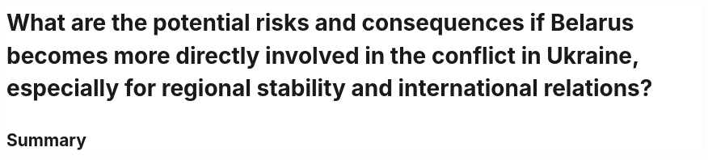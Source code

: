 # What are the potential risks and consequences if Belarus becomes more directly involved in the conflict in Ukraine, especially for regional stability and international relations?

## Summary
<DetailSlider>
<template v-slot:less-detailed>
Direct Belarusian military involvement in Ukraine could exacerbate regional instability, as it would strain Ukraine's defenses by forcing the allocation of forces to its northern border, potentially making other areas more vulnerable to Russian attacks <font color=#FF3399>[<a href="#1">1</a>, <a href="#3">3</a>]</font>. Additionally, such an involvement would likely poison relations among Russians, Ukrainians, and Belarusians for generations, undermining the rules-based international order and affecting security as far as the Middle East and Africa <font color=#FF3399>[<a href="#2">2</a>, <a href="#5">5</a>]</font>.
</template>
<template v-slot:summary>
The potential involvement of Belarusian troops in the Ukraine conflict could be deeply unpopular within Belarus and may not significantly impact the military balance due to their army's limited strength and experience, but it could force Ukraine to divert forces to its northern border, potentially leaving other areas more vulnerable to Russian assaults <font color=#FF3399>[<a href="#1">1</a>]</font>. Such a move by Belarus might also further strain international relations, as it would signify support for the use of force as a foreign policy tool, which could undermine the rules-based international order and have implications for global security <font color=#FF3399>[<a href="#2">2</a>]</font>. The actions of Belarus, acting as a launchpad for the Russian invasion, have already damaged relations between Russians, Ukrainians, and Belarusians, and further involvement could exacerbate these tensions and the long-term consequences for regional stability <font color=#FF3399>[<a href="#3">3</a>, <a href="#5">5</a>]</font>. The uncertainty surrounding the intentions of Belarus's leadership adds to the precariousness of the situation, with the potential to further destabilize an already tense security environment in Eastern Europe and beyond <font color=#FF3399>[<a href="#4">4</a>]</font>.
</template>
<template v-slot:more-detailed>
The potential for Belarusian troops to become directly involved in the conflict in Ukraine poses significant risks for regional stability and international relations. The involvement of Belarus could force Ukraine to commit more forces to its northern border, potentially leaving it more vulnerable to Russian assaults elsewhere. This could also send a negative message globally, undermining the notion that force is not a viable foreign policy tool and weakening the rules-based international order <font color=#FF3399>[<a href="#1">1</a>, <a href="#2">2</a>, <a href="#7">7</a>]</font>. Belarusian involvement might also raise the stakes for neighboring countries, increasing the likelihood of a broader regional conflict that could destabilize areas such as the Balkans, the Middle East, the Caucasus, and even regions as far as Central Asia and Africa <font color=#FF3399>[<a href="#2">2</a>, <a href="#7">7</a>]</font>.<br/><br/>Moreover, direct Belarusian participation in the conflict could have long-lasting consequences on the relationships between Belarusians, Ukrainians, and Russians, poisoning ties for generations <font color=#FF3399>[<a href="#5">5</a>]</font>. It could also potentially open up opportunities for post-conflict reconstruction and alignment with Western institutions for countries like Belarus, Georgia, and Moldova, but this hinges on a Ukrainian victory and the end of aggressive actions by neighboring states. A more involved Belarus could also signal a shift towards a more assertive Russian stance in the region, increasing the risks of interdicting supply lines from NATO member countries and threatening the security of the entire region <font color=#FF3399>[<a href="#6">6</a>, <a href="#7">7</a>, <a href="#8">8</a>]</font>.
</template>
</DetailSlider>
